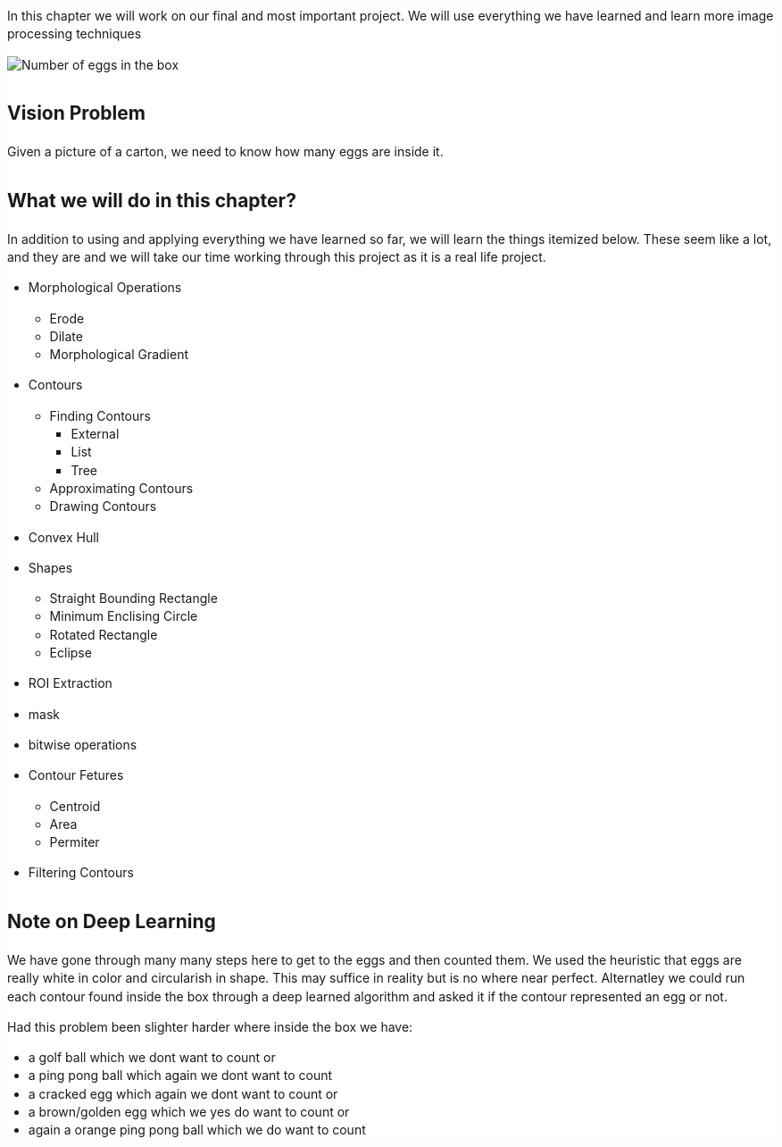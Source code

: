 In this chapter we will work on our final and most important project. We will use everything we have learned and learn more image processing techniques

<img src="https://s3.amazonaws.com/images.179ways.com/eggs_counting.jpg" alt="Number of eggs in the box"  />

## Vision Problem

Given a picture of a carton, we need to know how many eggs are inside it.

## What we will do in this chapter?

In addition to using and applying everything we have learned so far, we will learn the things itemized below. These seem like a lot, and they are and we will take our time working through this project as it is a real life project.

- Morphological Operations
  - Erode
  - Dilate
  - Morphological Gradient

- Contours
  - Finding Contours
    - External
    - List
    - Tree
  - Approximating Contours
  - Drawing Contours
- Convex Hull
- Shapes
  - Straight Bounding Rectangle
  - Minimum Enclising Circle
  - Rotated Rectangle
  - Eclipse
- ROI Extraction
- mask
- bitwise operations
- Contour Fetures
  - Centroid
  - Area
  - Permiter
- Filtering Contours

## Note on Deep Learning

We have gone through many many steps here to get to the eggs and then counted them. We used the heuristic that eggs are really white in color and circularish in shape. This may suffice in reality but is no where near perfect. Alternatley we could run each contour found inside the box through a deep learned algorithm and asked it if the contour represented an egg or not. 

Had this problem been slighter harder where inside the box we have:

- a golf ball which we dont want to count or
- a ping pong ball which again we dont want to count
- a cracked egg which again we dont want to count or
- a brown/golden egg which we yes do want to count or
- again a orange ping pong ball which we do want to count

